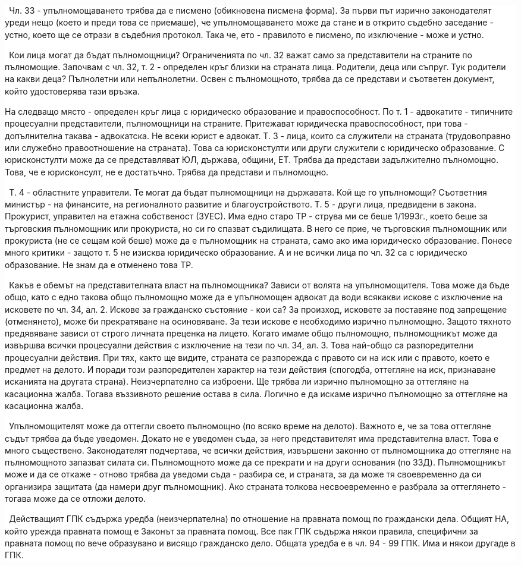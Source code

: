 ` `Чл. 33 - упълномощаването трябва да е писмено (обикновена писмена форма). За първи път изрично законодателят уреди нещо (което и преди това се приемаше), че упълномощаването може да стане и в открито съдебно заседание - устно, което ще се отрази в съдебния протокол. Така че, ето - правилото е писмено, по изключение - може и устно.  

` `Кои лица могат да бъдат пълномощници? Ограниченията по чл. 32 важат само за представители на страните по пълномощие. Започвам с чл. 32, т. 2 - определен кръг близки  на страната лица. Родители, деца или съпруг. Тук родители на какви деца? Пълнолетни или непълнолетни. Освен с пълномощното, трябва да се представи и съответен документ, който удостоверява тази връзка.  

На следващо място - определен кръг лица с юридическо образование и правоспособност. По т. 1 - адвокатите - типичните процесуални представители, пълномощници на страните. Притежават юридическа правоспособност, при това - допълнителна такава - адвокатска. Не всеки юрист е адвокат. Т. 3 - лица, които са служители на страната (трудовоправно или служебно правоотношение на страната). Това са юрисконстулти или други служители с юридическо образование. С юрисконстулти може да се представляват ЮЛ, държава, общини, ЕТ. Трябва да представи задължително пълномощно.  Това, че е юрисконсулт, не е достатъчно. Трябва да представи и пълномощно.  

` `Т. 4 - областните управители. Те могат да бъдат пълномощници на държавата. Кой ще го упълномощи? Съответния министър - на финансите, на регионалното развитие и благоустройството. Т. 5 - други лица, предвидени в закона. Прокурист, управител на етажна собственост (ЗУЕС). Има едно старо ТР - струва ми се беше 1/1993г., което беше за търговския пълномощник или прокуриста, но си го спазват съдилищата. В него се прие, че търговския пълномощник или прокуриста (не се сещам кой беше) може да е пълномощник на страната, само ако има юридическо образование. Понесе много критики - защото т. 5 не изисква юридическо образование. А и не всички лица по чл. 32 са с юридическо образование. Не знам да е отменено това ТР.  

` `Какъв е обемът на представителната власт на пълномощника? Зависи от волята на упълномощителя. Това може да бъде общо, като с едно такова общо пълномощно може да е упълномощен адвокат да води всякакви искове с изключение на исковете по чл. 34, ал. 2. Искове за гражданско състояние - кои са? За произход, исковете за поставяне под запрещение (отменянето), може би прекратяване на осиновяване. За тези искове е необходимо изрично пълномощно. Защото тяхното предявяване зависи от строго личната преценка на лицето. Когато имаме общо пълномощно, пълномощникът може да извършва всички процесуални действия с изключение на тези по чл. 34, ал. 3. Това най-общо са разпоредителни процесуални действия. При тях, както ще видите, страната се разпорежда с правото си на иск или с правото, което е предмет на делото. И поради този разпоредителен характер на тези действия (спогодба, оттегляне на иск, признаване исканията на другата страна). Неизчерпателно са изброени. Ще трябва ли изрично пълномощно за оттегляне на касационна жалба. Тогава въззивното решение остава в сила. Логично е да искаме изрично пълномощно за оттегляне на касационна жалба.  

` `Упълномощителят може да оттегли своето пълномощно (по всяко време на делото). Важното е, че за това оттегляне съдът трябва да бъде уведомен. Докато не е уведомен съда, за него представителят има представителна власт. Това е много съществено. Законодателят подчертава, че всички действия, извършени законно от пълномощника до оттегляне на пълномощното запазват силата си. Пълномощното може да се прекрати и на други основания (по ЗЗД). Пълномощникът може и да се откаже - отново трябва да уведоми съда - разбира се, и страната, за да може тя своевременно да си организира защитата (да намери друг пълномощник). Ако страната толкова несвоевременно е разбрала за оттеглянето - тогава може да се отложи делото.  

` `Действащият ГПК съдържа уредба (неизчерпателна) по отношение на правната помощ по граждански дела. Общият НА, който урежда правната помощ е Законът за правната помощ. Все пак ГПК съдържа някои правила, специфични за правната помощ по вече образувано и висящо гражданско дело. Общата уредба е в чл. 94 - 99 ГПК. Има и някои другаде в ГПК.  
